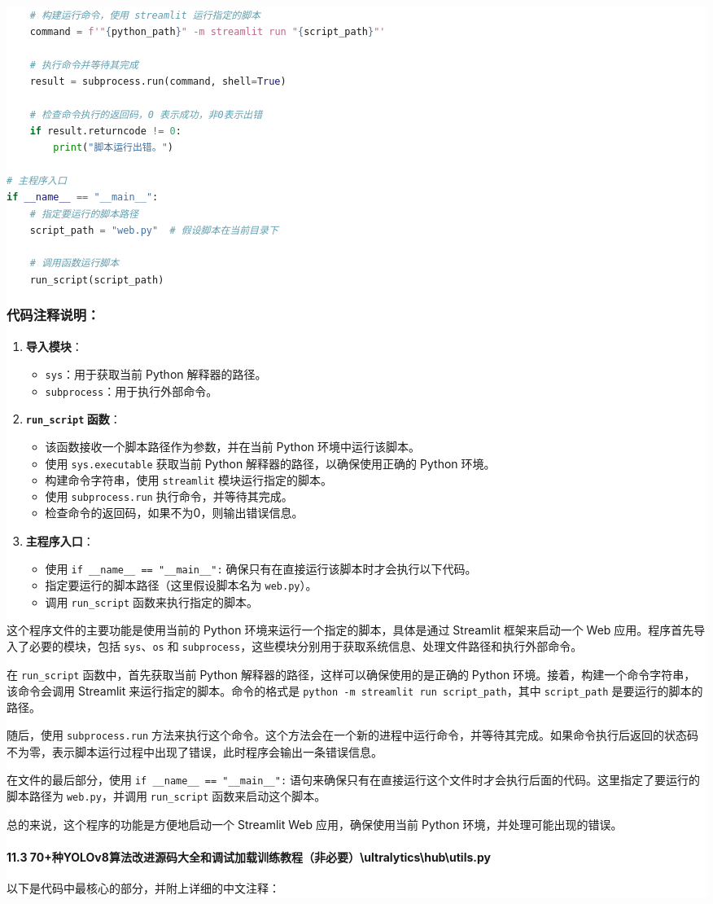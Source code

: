 ```python
    # 构建运行命令，使用 streamlit 运行指定的脚本
    command = f'"{python_path}" -m streamlit run "{script_path}"'

    # 执行命令并等待其完成
    result = subprocess.run(command, shell=True)
    
    # 检查命令执行的返回码，0 表示成功，非0表示出错
    if result.returncode != 0:
        print("脚本运行出错。")

# 主程序入口
if __name__ == "__main__":
    # 指定要运行的脚本路径
    script_path = "web.py"  # 假设脚本在当前目录下

    # 调用函数运行脚本
    run_script(script_path)
```

### 代码注释说明：
1. **导入模块**：
   - `sys`：用于获取当前 Python 解释器的路径。
   - `subprocess`：用于执行外部命令。

2. **`run_script` 函数**：
   - 该函数接收一个脚本路径作为参数，并在当前 Python 环境中运行该脚本。
   - 使用 `sys.executable` 获取当前 Python 解释器的路径，以确保使用正确的 Python 环境。
   - 构建命令字符串，使用 `streamlit` 模块运行指定的脚本。
   - 使用 `subprocess.run` 执行命令，并等待其完成。
   - 检查命令的返回码，如果不为0，则输出错误信息。

3. **主程序入口**：
   - 使用 `if __name__ == "__main__":` 确保只有在直接运行该脚本时才会执行以下代码。
   - 指定要运行的脚本路径（这里假设脚本名为 `web.py`）。
   - 调用 `run_script` 函数来执行指定的脚本。

这个程序文件的主要功能是使用当前的 Python 环境来运行一个指定的脚本，具体是通过 Streamlit 框架来启动一个 Web 应用。程序首先导入了必要的模块，包括 `sys`、`os` 和 `subprocess`，这些模块分别用于获取系统信息、处理文件路径和执行外部命令。

在 `run_script` 函数中，首先获取当前 Python 解释器的路径，这样可以确保使用的是正确的 Python 环境。接着，构建一个命令字符串，该命令会调用 Streamlit 来运行指定的脚本。命令的格式是 `python -m streamlit run script_path`，其中 `script_path` 是要运行的脚本的路径。

随后，使用 `subprocess.run` 方法来执行这个命令。这个方法会在一个新的进程中运行命令，并等待其完成。如果命令执行后返回的状态码不为零，表示脚本运行过程中出现了错误，此时程序会输出一条错误信息。

在文件的最后部分，使用 `if __name__ == "__main__":` 语句来确保只有在直接运行这个文件时才会执行后面的代码。这里指定了要运行的脚本路径为 `web.py`，并调用 `run_script` 函数来启动这个脚本。

总的来说，这个程序的功能是方便地启动一个 Streamlit Web 应用，确保使用当前 Python 环境，并处理可能出现的错误。

#### 11.3 70+种YOLOv8算法改进源码大全和调试加载训练教程（非必要）\ultralytics\hub\utils.py

以下是代码中最核心的部分，并附上详细的中文注释：
